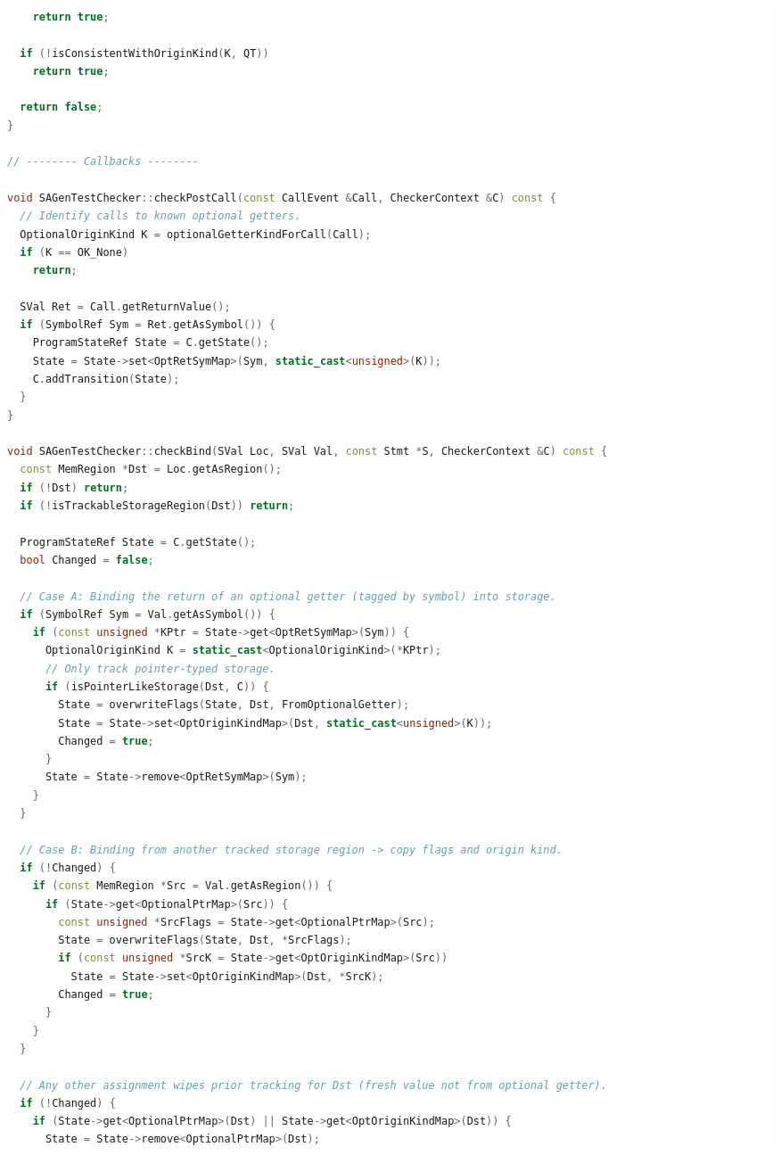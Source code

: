 ```cpp
    return true;

  if (!isConsistentWithOriginKind(K, QT))
    return true;

  return false;
}

// -------- Callbacks --------

void SAGenTestChecker::checkPostCall(const CallEvent &Call, CheckerContext &C) const {
  // Identify calls to known optional getters.
  OptionalOriginKind K = optionalGetterKindForCall(Call);
  if (K == OK_None)
    return;

  SVal Ret = Call.getReturnValue();
  if (SymbolRef Sym = Ret.getAsSymbol()) {
    ProgramStateRef State = C.getState();
    State = State->set<OptRetSymMap>(Sym, static_cast<unsigned>(K));
    C.addTransition(State);
  }
}

void SAGenTestChecker::checkBind(SVal Loc, SVal Val, const Stmt *S, CheckerContext &C) const {
  const MemRegion *Dst = Loc.getAsRegion();
  if (!Dst) return;
  if (!isTrackableStorageRegion(Dst)) return;

  ProgramStateRef State = C.getState();
  bool Changed = false;

  // Case A: Binding the return of an optional getter (tagged by symbol) into storage.
  if (SymbolRef Sym = Val.getAsSymbol()) {
    if (const unsigned *KPtr = State->get<OptRetSymMap>(Sym)) {
      OptionalOriginKind K = static_cast<OptionalOriginKind>(*KPtr);
      // Only track pointer-typed storage.
      if (isPointerLikeStorage(Dst, C)) {
        State = overwriteFlags(State, Dst, FromOptionalGetter);
        State = State->set<OptOriginKindMap>(Dst, static_cast<unsigned>(K));
        Changed = true;
      }
      State = State->remove<OptRetSymMap>(Sym);
    }
  }

  // Case B: Binding from another tracked storage region -> copy flags and origin kind.
  if (!Changed) {
    if (const MemRegion *Src = Val.getAsRegion()) {
      if (State->get<OptionalPtrMap>(Src)) {
        const unsigned *SrcFlags = State->get<OptionalPtrMap>(Src);
        State = overwriteFlags(State, Dst, *SrcFlags);
        if (const unsigned *SrcK = State->get<OptOriginKindMap>(Src))
          State = State->set<OptOriginKindMap>(Dst, *SrcK);
        Changed = true;
      }
    }
  }

  // Any other assignment wipes prior tracking for Dst (fresh value not from optional getter).
  if (!Changed) {
    if (State->get<OptionalPtrMap>(Dst) || State->get<OptOriginKindMap>(Dst)) {
      State = State->remove<OptionalPtrMap>(Dst);
```